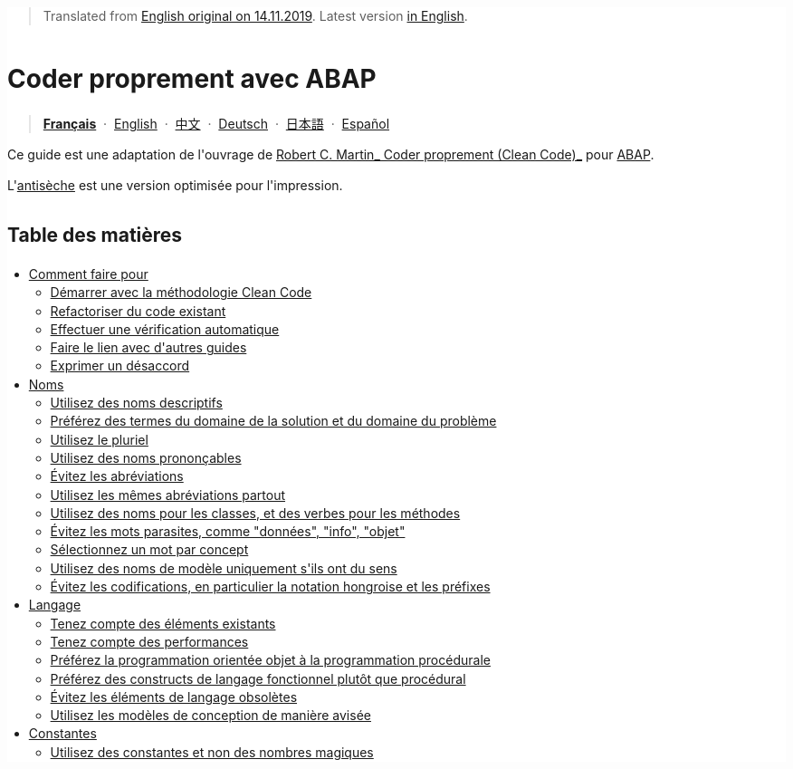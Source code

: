 > Translated from [English original on 14.11.2019](https://github.com/SAP/styleguides/tree/72ecf7fd7d41151d5bbca29020d4ec9de953db8c).
> Latest version [in English](CleanABAP.md).

# Coder proprement avec ABAP

> [**Français**](CleanABAP_fr.md)
> &nbsp;·&nbsp;
> [English](CleanABAP.md)
> &nbsp;·&nbsp;
> [中文](CleanABAP_zh.md)
> &nbsp;·&nbsp;
> [Deutsch](CleanABAP_de.md)
> &nbsp;·&nbsp;
> [日本語](CleanABAP_ja.md)
> &nbsp;·&nbsp;
> [Español](CleanABAP_es.md)

Ce guide est une adaptation de l'ouvrage de 
[Robert C. Martin_ Coder proprement (Clean Code)_] 
pour [ABAP](https://fr.wikipedia.org/wiki/ABAP).

L'[antisèche](cheat-sheet/CheatSheet.md) est une version optimisée pour l'impression.

[Robert C. Martin_ Coder proprement (Clean Code)_]: https://www.oreilly.com/library/view/clean-code/9780136083238/

## Table des matières

- [Comment faire pour](#comment-faire-pour)
   - [Démarrer avec la méthodologie Clean Code](#démarrer-avec-la-méthodologie-clean-code)
   - [Refactoriser du code existant](#refactoriser-du-code-existant)
   - [Effectuer une vérification automatique](#effectuer-une-vérification-automatique)
   - [Faire le lien avec d'autres guides](#faire-le-lien-avec-dautres-guides)
   - [Exprimer un désaccord](#exprimer-un-désaccord)
- [Noms](#noms)
   - [Utilisez des noms descriptifs](#utilisez-des-noms-descriptifs)
   - [Préférez des termes du domaine de la solution et du domaine du problème](#préférez-des-termes-du-domaine-de-la-solution-et-du-domaine-du-problème)
   - [Utilisez le pluriel](#utilisez-le-pluriel)
   - [Utilisez des noms prononçables](#utilisez-des-noms-prononçables)
   - [Évitez les abréviations](#évitez-les-abréviations)
   - [Utilisez les mêmes abréviations partout](#utilisez-les-mêmes-abréviations-partout)
   - [Utilisez des noms pour les classes, et des verbes pour les méthodes](#utilisez-des-noms-pour-les-classes-et-des-verbes-pour-les-méthodes)
   - [Évitez les mots parasites, comme "données", "info", "objet"](#évitez-les-mots-parasites-comme-données-info-objet)
   - [Sélectionnez un mot par concept](#sélectionnez-un-mot-par-concept)
   - [Utilisez des noms de modèle uniquement s'ils ont du sens](#utilisez-des-noms-de-modèle-uniquement-sils-ont-du-sens)
   - [Évitez les codifications, en particulier la notation hongroise et les préfixes](#évitez-les-codifications-en-particulier-la-notation-hongroise-et-les-préfixes)
- [Langage](#langage)
   - [Tenez compte des éléments existants](#tenez-compte-des-éléments-existants)
   - [Tenez compte des performances](#tenez-compte-des-performances)
   - [Préférez la programmation orientée objet à la programmation procédurale](#préférez-la-programmation-orientée-objet-à-la-programmation-procédurale)
   - [Préférez des constructs de langage fonctionnel plutôt que procédural](#préférez-des-constructs-de-langage-fonctionnel-plutôt-que-procédural)
   - [Évitez les éléments de langage obsolètes](#évitez-les-éléments-de-langage-obsolètes)
   - [Utilisez les modèles de conception de manière avisée](#utilisez-les-modèles-de-conception-de-manière-avisée)
- [Constantes](#constantes)
   - [Utilisez des constantes et non des nombres magiques](#utilisez-des-constantes-et-non-des-nombres-magiques)